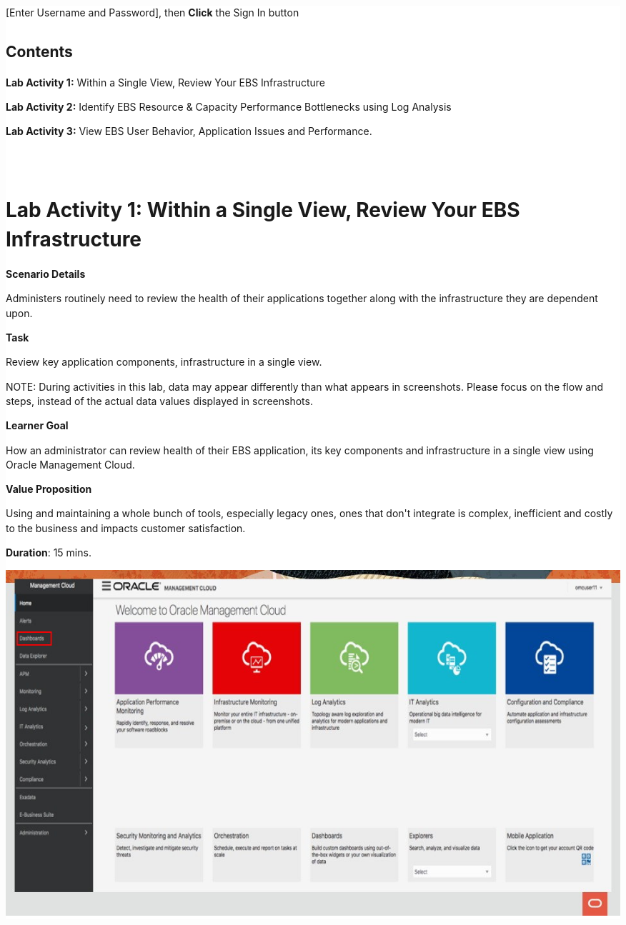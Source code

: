 [Enter Username and Password], then **Click** the Sign In button

## Contents

**Lab Activity 1:** Within a Single View, Review Your EBS Infrastructure

**Lab Activity 2:** Identify EBS Resource & Capacity  Performance Bottlenecks using Log Analysis

**Lab Activity 3:** View EBS User Behavior, Application Issues and Performance.

<br>**Lab Activity 1: Within a Single View, Review Your EBS Infrastructure**
======================================================================

**Scenario Details**

Administers routinely need to review the health of their applications together along with the infrastructure they are dependent upon.

**Task**

Review key application components, infrastructure in a single view.

NOTE: During activities in this lab, data may appear differently than what appears in screenshots. Please focus on the flow and steps, instead of the actual data values displayed in screenshots.

**Learner Goal**

How an administrator can review health of their EBS application, its key components and infrastructure in a single view using Oracle Management Cloud.

**Value Proposition**

Using and maintaining a whole bunch of tools, especially legacy ones, ones that don't integrate is complex, inefficient and costly to the business and impacts customer satisfaction.

**Duration**: 15 mins.

![](media/omcdash.jpg)

